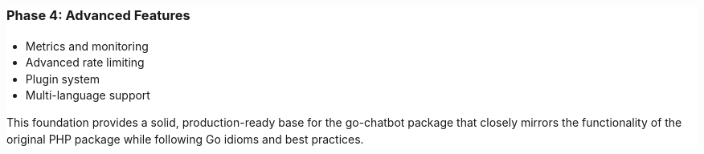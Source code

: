 ### Phase 4: Advanced Features
- Metrics and monitoring
- Advanced rate limiting
- Plugin system
- Multi-language support

This foundation provides a solid, production-ready base for the go-chatbot package that closely mirrors the functionality of the original PHP package while following Go idioms and best practices.
